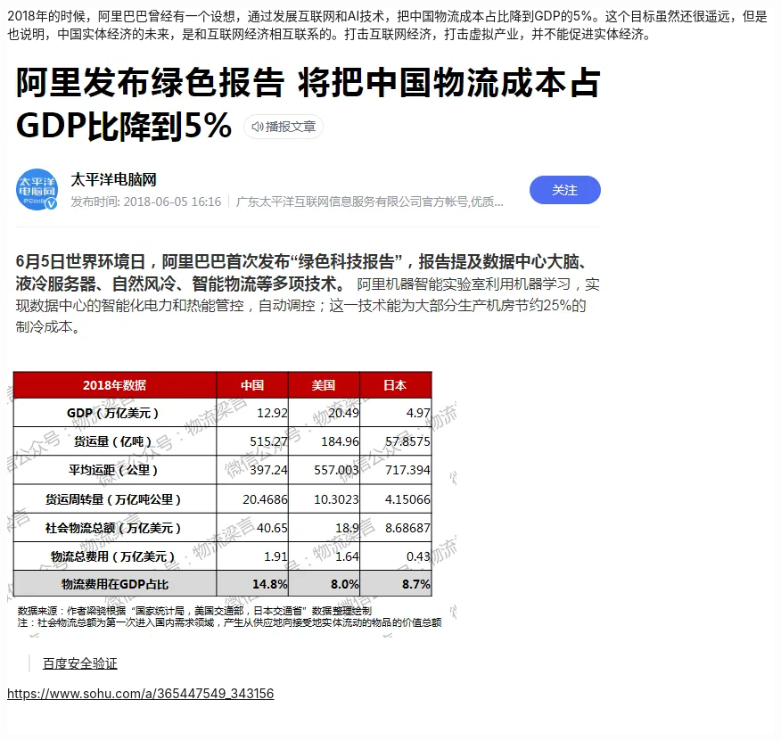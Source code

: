 





2018年的时候，阿里巴巴曾经有一个设想，通过发展互联网和AI技术，把中国物流成本占比降到GDP的5%。这个目标虽然还很遥远，但是也说明，中国实体经济的未来，是和互联网经济相互联系的。打击互联网经济，打击虚拟产业，并不能促进实体经济。



![](/images/btnews/btnews/0401_0500/0410/e5ed3b44-edf3-4a11-b1bf-3deb3a6d20b0.webp)



![](/images/btnews/btnews/0401_0500/0410/78f3c1e1-109a-4102-b117-9b0aaa941a62.webp)




> [百度安全验证](https://baijiahao.baidu.com/s?id=1602419589068948763)




https://www.sohu.com/a/365447549_343156

 